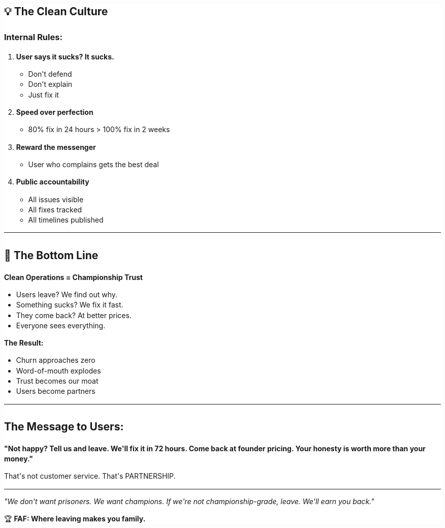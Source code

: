 
## 💡 The Clean Culture

### Internal Rules:

1. **User says it sucks? It sucks.**
   - Don't defend
   - Don't explain
   - Just fix it

2. **Speed over perfection**
   - 80% fix in 24 hours > 100% fix in 2 weeks

3. **Reward the messenger**
   - User who complains gets the best deal

4. **Public accountability**
   - All issues visible
   - All fixes tracked
   - All timelines published

---

## 🎯 The Bottom Line

**Clean Operations = Championship Trust**

- Users leave? We find out why.
- Something sucks? We fix it fast.
- They come back? At better prices.
- Everyone sees everything.

**The Result:**
- Churn approaches zero
- Word-of-mouth explodes
- Trust becomes our moat
- Users become partners

---

## The Message to Users:

**"Not happy? Tell us and leave.
We'll fix it in 72 hours.
Come back at founder pricing.
Your honesty is worth more than your money."**

That's not customer service.
That's PARTNERSHIP.

---

*"We don't want prisoners. We want champions. If we're not championship-grade, leave. We'll earn you back."*

🏆 **FAF: Where leaving makes you family.**